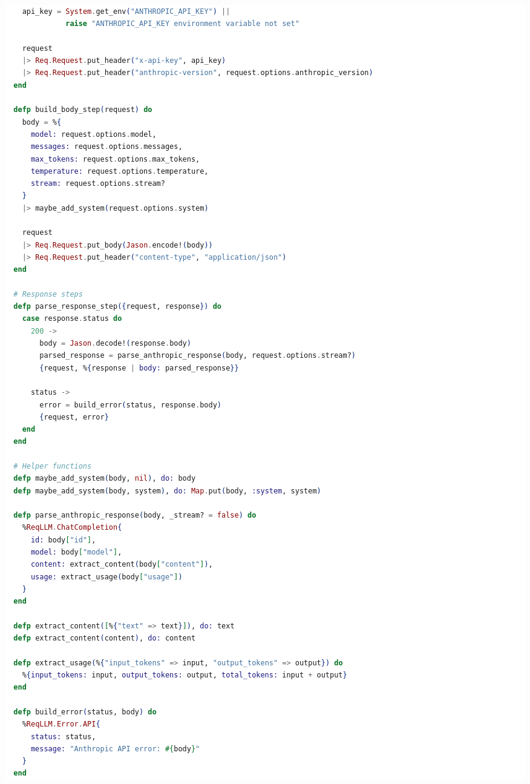 ```elixir
    api_key = System.get_env("ANTHROPIC_API_KEY") || 
              raise "ANTHROPIC_API_KEY environment variable not set"
    
    request
    |> Req.Request.put_header("x-api-key", api_key)
    |> Req.Request.put_header("anthropic-version", request.options.anthropic_version)
  end

  defp build_body_step(request) do
    body = %{
      model: request.options.model,
      messages: request.options.messages,
      max_tokens: request.options.max_tokens,
      temperature: request.options.temperature,
      stream: request.options.stream?
    }
    |> maybe_add_system(request.options.system)

    request
    |> Req.Request.put_body(Jason.encode!(body))
    |> Req.Request.put_header("content-type", "application/json")
  end

  # Response steps
  defp parse_response_step({request, response}) do
    case response.status do
      200 ->
        body = Jason.decode!(response.body)
        parsed_response = parse_anthropic_response(body, request.options.stream?)
        {request, %{response | body: parsed_response}}
      
      status ->
        error = build_error(status, response.body)
        {request, error}
    end
  end

  # Helper functions
  defp maybe_add_system(body, nil), do: body
  defp maybe_add_system(body, system), do: Map.put(body, :system, system)

  defp parse_anthropic_response(body, _stream? = false) do
    %ReqLLM.ChatCompletion{
      id: body["id"],
      model: body["model"], 
      content: extract_content(body["content"]),
      usage: extract_usage(body["usage"])
    }
  end

  defp extract_content([%{"text" => text}]), do: text
  defp extract_content(content), do: content

  defp extract_usage(%{"input_tokens" => input, "output_tokens" => output}) do
    %{input_tokens: input, output_tokens: output, total_tokens: input + output}
  end

  defp build_error(status, body) do
    %ReqLLM.Error.API{
      status: status,
      message: "Anthropic API error: #{body}"
    }
  end
```